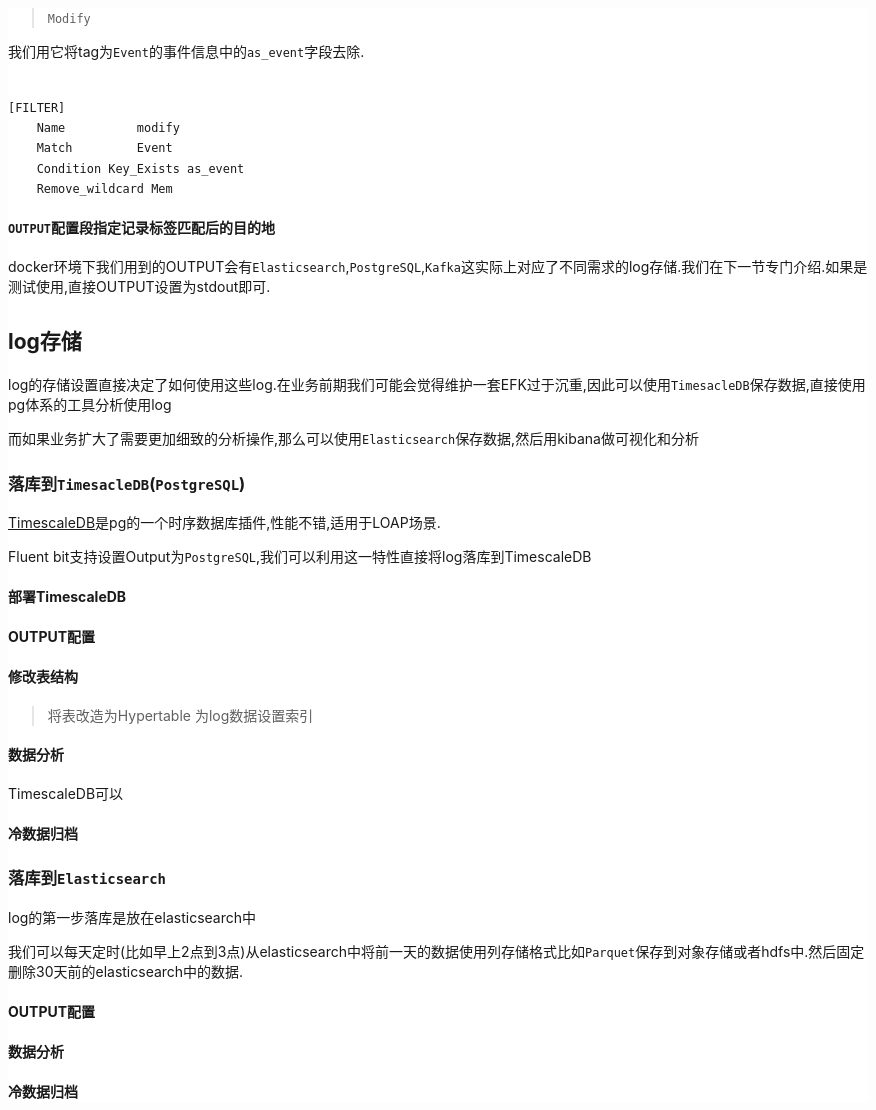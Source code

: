 > `Modify`

我们用它将tag为`Event`的事件信息中的`as_event`字段去除.


```config

[FILTER]
    Name          modify
    Match         Event
    Condition Key_Exists as_event
    Remove_wildcard Mem
```

#### `OUTPUT`配置段指定记录标签匹配后的目的地

docker环境下我们用到的OUTPUT会有`Elasticsearch`,`PostgreSQL`,`Kafka`这实际上对应了不同需求的log存储.我们在下一节专门介绍.如果是测试使用,直接OUTPUT设置为stdout即可.

## log存储

log的存储设置直接决定了如何使用这些log.在业务前期我们可能会觉得维护一套EFK过于沉重,因此可以使用`TimesacleDB`保存数据,直接使用pg体系的工具分析使用log

而如果业务扩大了需要更加细致的分析操作,那么可以使用`Elasticsearch`保存数据,然后用kibana做可视化和分析

### 落库到`TimesacleDB`(`PostgreSQL`)

[TimescaleDB](https://www.timescale.com/)是pg的一个时序数据库插件,性能不错,适用于LOAP场景.

Fluent bit支持设置Output为`PostgreSQL`,我们可以利用这一特性直接将log落库到TimescaleDB

#### 部署TimescaleDB

#### OUTPUT配置

#### 修改表结构

> 将表改造为Hypertable
> 为log数据设置索引


#### 数据分析

TimescaleDB可以


#### 冷数据归档



### 落库到`Elasticsearch`

log的第一步落库是放在elasticsearch中

我们可以每天定时(比如早上2点到3点)从elasticsearch中将前一天的数据使用列存储格式比如`Parquet`保存到对象存储或者hdfs中.然后固定删除30天前的elasticsearch中的数据.

#### OUTPUT配置
#### 数据分析
#### 冷数据归档
